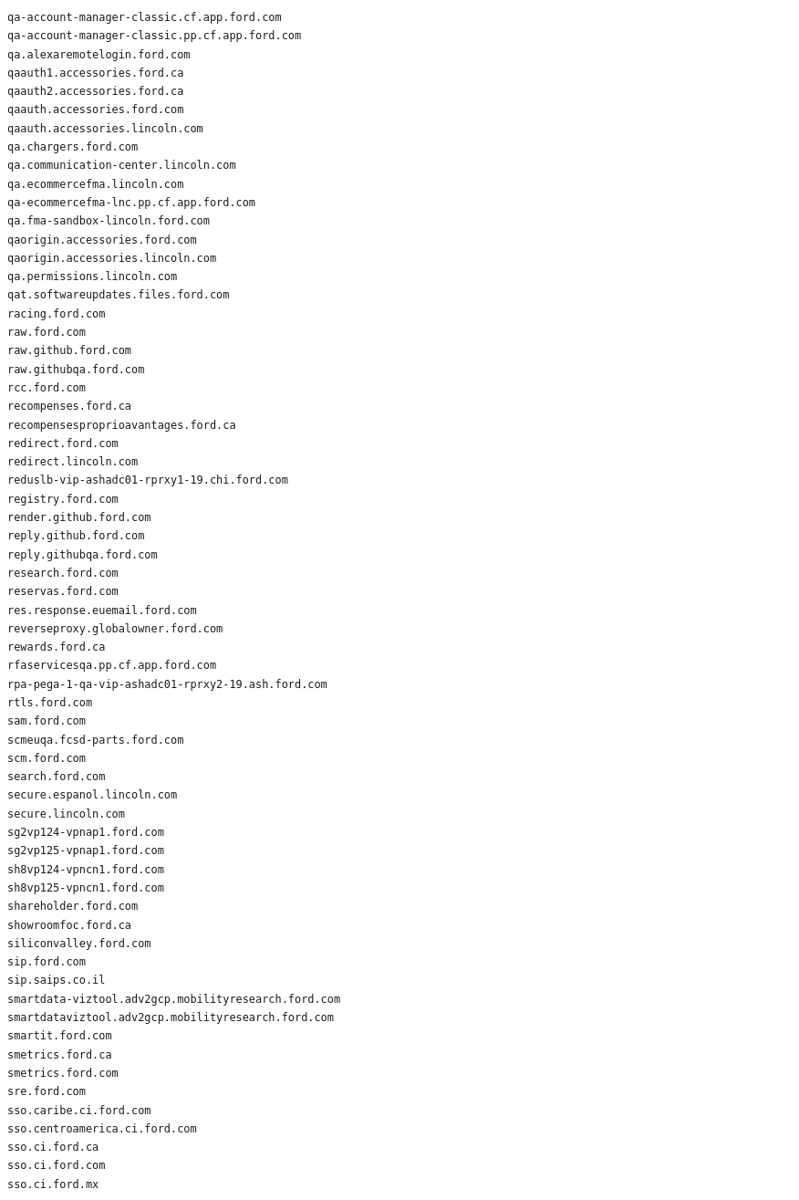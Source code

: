     qa-account-manager-classic.cf.app.ford.com
    qa-account-manager-classic.pp.cf.app.ford.com
    qa.alexaremotelogin.ford.com
    qaauth1.accessories.ford.ca
    qaauth2.accessories.ford.ca
    qaauth.accessories.ford.com
    qaauth.accessories.lincoln.com
    qa.chargers.ford.com
    qa.communication-center.lincoln.com
    qa.ecommercefma.lincoln.com
    qa-ecommercefma-lnc.pp.cf.app.ford.com
    qa.fma-sandbox-lincoln.ford.com
    qaorigin.accessories.ford.com
    qaorigin.accessories.lincoln.com
    qa.permissions.lincoln.com
    qat.softwareupdates.files.ford.com
    racing.ford.com
    raw.ford.com
    raw.github.ford.com
    raw.githubqa.ford.com
    rcc.ford.com
    recompenses.ford.ca
    recompensesproprioavantages.ford.ca
    redirect.ford.com
    redirect.lincoln.com
    reduslb-vip-ashadc01-rprxy1-19.chi.ford.com
    registry.ford.com
    render.github.ford.com
    reply.github.ford.com
    reply.githubqa.ford.com
    research.ford.com
    reservas.ford.com
    res.response.euemail.ford.com
    reverseproxy.globalowner.ford.com
    rewards.ford.ca
    rfaservicesqa.pp.cf.app.ford.com
    rpa-pega-1-qa-vip-ashadc01-rprxy2-19.ash.ford.com
    rtls.ford.com
    sam.ford.com
    scmeuqa.fcsd-parts.ford.com
    scm.ford.com
    search.ford.com
    secure.espanol.lincoln.com
    secure.lincoln.com
    sg2vp124-vpnap1.ford.com
    sg2vp125-vpnap1.ford.com
    sh8vp124-vpncn1.ford.com
    sh8vp125-vpncn1.ford.com
    shareholder.ford.com
    showroomfoc.ford.ca
    siliconvalley.ford.com
    sip.ford.com
    sip.saips.co.il
    smartdata-viztool.adv2gcp.mobilityresearch.ford.com
    smartdataviztool.adv2gcp.mobilityresearch.ford.com
    smartit.ford.com
    smetrics.ford.ca
    smetrics.ford.com
    sre.ford.com
    sso.caribe.ci.ford.com
    sso.centroamerica.ci.ford.com
    sso.ci.ford.ca
    sso.ci.ford.com
    sso.ci.ford.mx